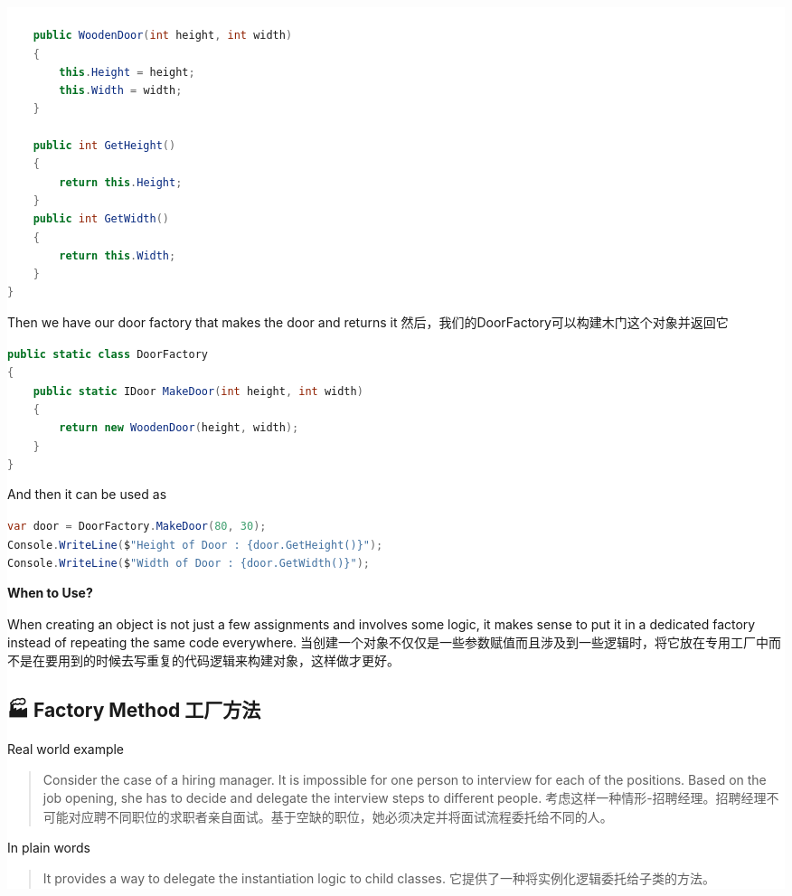 ```C#

    public WoodenDoor(int height, int width)
    {
        this.Height = height;
        this.Width = width;
    }

    public int GetHeight()
    {
        return this.Height;
    }
    public int GetWidth()
    {
        return this.Width;
    }
}
```
Then we have our door factory that makes the door and returns it
然后，我们的DoorFactory可以构建木门这个对象并返回它
```C#
public static class DoorFactory
{
    public static IDoor MakeDoor(int height, int width)
    {
        return new WoodenDoor(height, width);
    }
}
```
And then it can be used as
```C#
var door = DoorFactory.MakeDoor(80, 30);
Console.WriteLine($"Height of Door : {door.GetHeight()}");
Console.WriteLine($"Width of Door : {door.GetWidth()}");
```

**When to Use?**

When creating an object is not just a few assignments and involves some logic, it makes sense to put it in a dedicated factory instead of repeating the same code everywhere.
当创建一个对象不仅仅是一些参数赋值而且涉及到一些逻辑时，将它放在专用工厂中而不是在要用到的时候去写重复的代码逻辑来构建对象，这样做才更好。

🏭 Factory Method 工厂方法
--------------

Real world example
> Consider the case of a hiring manager. It is impossible for one person to interview for each of the positions. Based on the job opening, she has to decide and delegate the interview steps to different people.
考虑这样一种情形-招聘经理。招聘经理不可能对应聘不同职位的求职者亲自面试。基于空缺的职位，她必须决定并将面试流程委托给不同的人。

In plain words
> It provides a way to delegate the instantiation logic to child classes.
它提供了一种将实例化逻辑委托给子类的方法。
